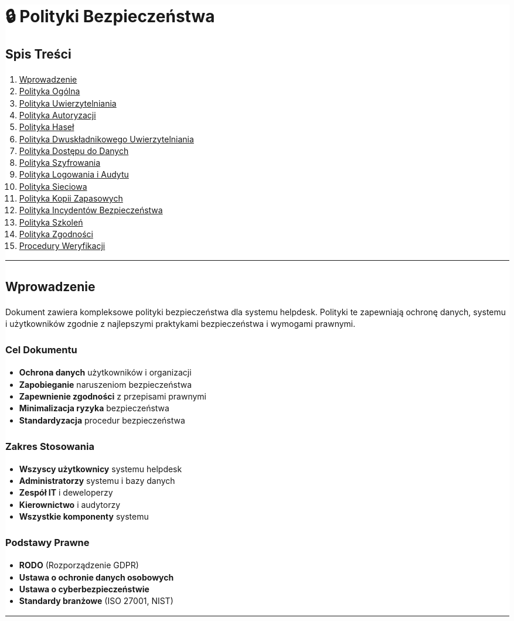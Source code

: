# 🔒 Polityki Bezpieczeństwa

## Spis Treści
1. [Wprowadzenie](#wprowadzenie)
2. [Polityka Ogólna](#polityka-ogólna)
3. [Polityka Uwierzytelniania](#polityka-uwierzytelniania)
4. [Polityka Autoryzacji](#polityka-autoryzacji)
5. [Polityka Haseł](#polityka-haseł)
6. [Polityka Dwuskładnikowego Uwierzytelniania](#polityka-dwuskładnikowego-uwierzytelniania)
7. [Polityka Dostępu do Danych](#polityka-dostępu-do-danych)
8. [Polityka Szyfrowania](#polityka-szyfrowania)
9. [Polityka Logowania i Audytu](#polityka-logowania-i-audytu)
10. [Polityka Sieciowa](#polityka-sieciowa)
11. [Polityka Kopii Zapasowych](#polityka-kopi-zapasowych)
12. [Polityka Incydentów Bezpieczeństwa](#polityka-incydentów-bezpieczeństwa)
13. [Polityka Szkoleń](#polityka-szkoleń)
14. [Polityka Zgodności](#polityka-zgodności)
15. [Procedury Weryfikacji](#procedury-weryfikacji)

---

## Wprowadzenie

Dokument zawiera kompleksowe polityki bezpieczeństwa dla systemu helpdesk. Polityki te zapewniają ochronę danych, systemu i użytkowników zgodnie z najlepszymi praktykami bezpieczeństwa i wymogami prawnymi.

### Cel Dokumentu
- **Ochrona danych** użytkowników i organizacji
- **Zapobieganie** naruszeniom bezpieczeństwa
- **Zapewnienie zgodności** z przepisami prawnymi
- **Minimalizacja ryzyka** bezpieczeństwa
- **Standardyzacja** procedur bezpieczeństwa

### Zakres Stosowania
- **Wszyscy użytkownicy** systemu helpdesk
- **Administratorzy** systemu i bazy danych
- **Zespół IT** i deweloperzy
- **Kierownictwo** i audytorzy
- **Wszystkie komponenty** systemu

### Podstawy Prawne
- **RODO** (Rozporządzenie GDPR)
- **Ustawa o ochronie danych osobowych**
- **Ustawa o cyberbezpieczeństwie**
- **Standardy branżowe** (ISO 27001, NIST)

---
